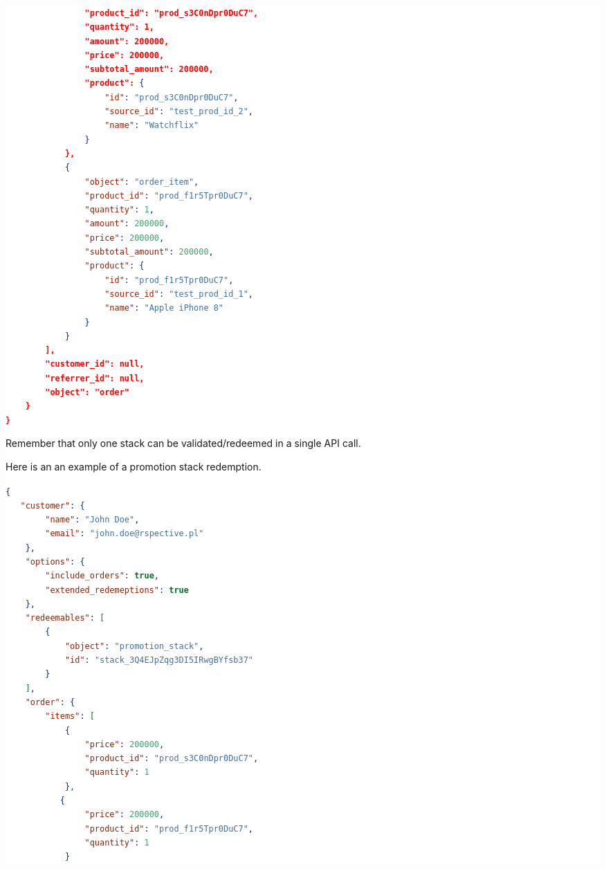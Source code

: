 ```json Example Response
                "product_id": "prod_s3C0nDpr0DuC7",
                "quantity": 1,
                "amount": 200000,
                "price": 200000,
                "subtotal_amount": 200000,
                "product": {
                    "id": "prod_s3C0nDpr0DuC7",
                    "source_id": "test_prod_id_2",
                    "name": "Watchflix"
                }
            },
            {
                "object": "order_item",
                "product_id": "prod_f1r5Tpr0DuC7",
                "quantity": 1,
                "amount": 200000,
                "price": 200000,
                "subtotal_amount": 200000,
                "product": {
                    "id": "prod_f1r5Tpr0DuC7",
                    "source_id": "test_prod_id_1",
                    "name": "Apple iPhone 8"
                }
            }
        ],
        "customer_id": null,
        "referrer_id": null,
        "object": "order"
    }
}
```

Remember that only one stack can be validated/redeemed in a single API call.

Here is an an example of a promotion stack redemption.

```json Redemption Request
{
   "customer": {
        "name": "John Doe",
        "email": "john.doe@rspective.pl"
    },
    "options": {
        "include_orders": true,
        "extended_redemeptions": true
    },
    "redeemables": [
        {
            "object": "promotion_stack",
            "id": "stack_3Q4EJpZqg3DI5IRwgBYfsb37"
        }
    ],
    "order": {
        "items": [
            {
                "price": 200000,
                "product_id": "prod_s3C0nDpr0DuC7",
                "quantity": 1
            },
           {
                "price": 200000,
                "product_id": "prod_f1r5Tpr0DuC7",
                "quantity": 1
            }
```